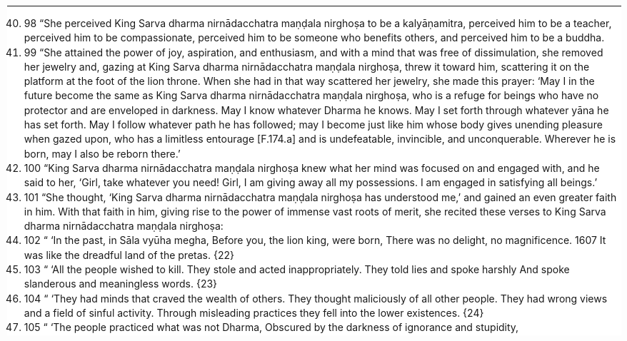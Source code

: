 
---

40. 98
“She perceived King Sarva dharma nirnādacchatra maṇḍala nirghoṣa to be a
kalyāṇamitra, perceived him to be a teacher, perceived him to be
compassionate, perceived him to be someone who benefits others, and
perceived him to be a buddha.
40. 99
“She attained the power of joy, aspiration, and enthusiasm, and with a
mind that was free of dissimulation, she removed her jewelry and, gazing at
King Sarva dharma nirnādacchatra maṇḍala nirghoṣa, threw it toward him,
scattering it on the platform at the foot of the lion throne. When she had in
that way scattered her jewelry, she made this prayer: ‘May I in the future
become the same as King Sarva dharma nirnādacchatra maṇḍala nirghoṣa,
who is a refuge for beings who have no protector and are enveloped in
darkness. May I know whatever Dharma he knows. May I set forth through
whatever yāna he has set forth. May I follow whatever path he has followed;
may I become just like him whose body gives unending pleasure when
gazed upon, who has a limitless entourage [F.174.a] and is undefeatable,
invincible, and unconquerable. Wherever he is born, may I also be reborn
there.’
40. 100
“King Sarva dharma nirnādacchatra maṇḍala nirghoṣa knew what her mind
was focused on and engaged with, and he said to her, ‘Girl, take whatever
you need! Girl, I am giving away all my possessions. I am engaged in
satisfying all beings.’
40. 101
“She thought, ‘King Sarva dharma nirnādacchatra maṇḍala nirghoṣa has
understood me,’ and gained an even greater faith in him. With that faith in
him, giving rise to the power of immense vast roots of merit, she recited
these verses to King Sarva dharma nirnādacchatra maṇḍala nirghoṣa:
40. 102
“ ‘In the past, in Sāla vyūha megha,
Before you, the lion king, were born,
There was no delight,
 no magnificence.
1607
It was like the dreadful land of the pretas. {22}
40. 103
“ ‘All the people wished to kill.
They stole and acted inappropriately.
They told lies and spoke harshly
And spoke slanderous and meaningless words. {23}
40. 104
“ ‘They had minds that craved the wealth of others.
They thought maliciously of all other people.
They had wrong views and a field of sinful activity.
Through misleading practices they fell into the lower existences. {24}
40. 105
“ ‘The people practiced what was not Dharma,
Obscured by the darkness of ignorance and stupidity,
